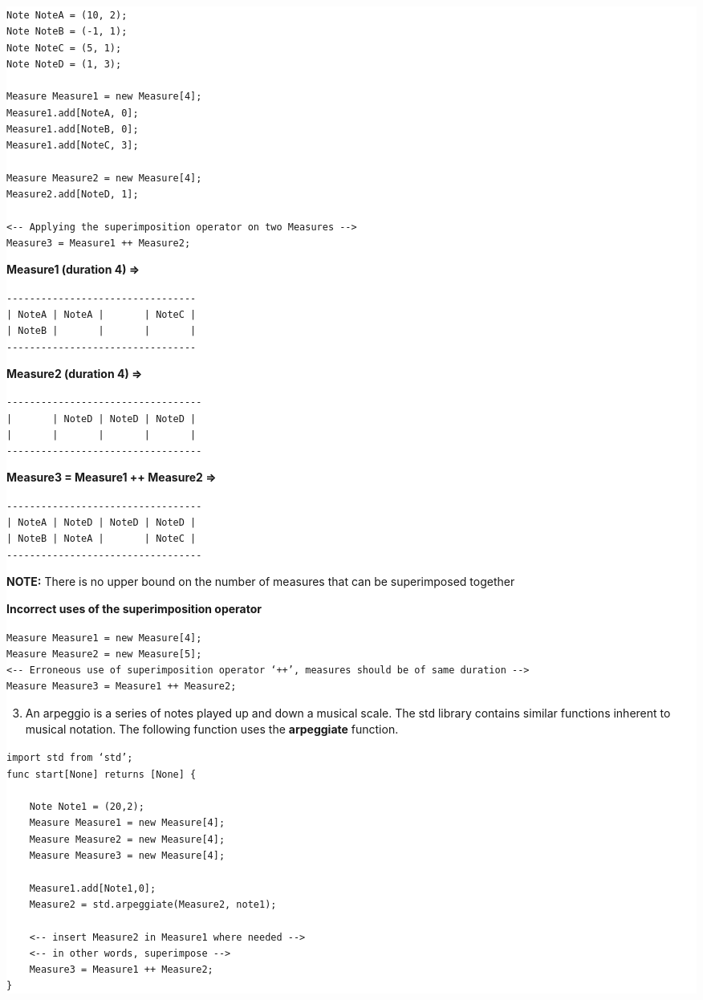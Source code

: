 ```
Note NoteA = (10, 2);
Note NoteB = (-1, 1);
Note NoteC = (5, 1);
Note NoteD = (1, 3);

Measure Measure1 = new Measure[4];
Measure1.add[NoteA, 0];
Measure1.add[NoteB, 0];
Measure1.add[NoteC, 3];

Measure Measure2 = new Measure[4];
Measure2.add[NoteD, 1];

<-- Applying the superimposition operator on two Measures -->
Measure3 = Measure1 ++ Measure2;
```
**Measure1 (duration 4) ⇒**
```
---------------------------------
| NoteA | NoteA |       | NoteC |
| NoteB |       |      	|      	|
---------------------------------
```
**Measure2 (duration 4) ⇒**
```
----------------------------------
|       | NoteD | NoteD | NoteD |
|       |       |       |       |
----------------------------------
```
**Measure3 = Measure1 ++ Measure2 ⇒**
```
----------------------------------
| NoteA | NoteD | NoteD | NoteD |
| NoteB | NoteA |       | NoteC |
----------------------------------
```
**NOTE:** There is no upper bound on the number of measures that can be superimposed together

**Incorrect uses of the superimposition operator**
```
Measure Measure1 = new Measure[4];
Measure Measure2 = new Measure[5]; 
<-- Erroneous use of superimposition operator ‘++’, measures should be of same duration -->
Measure Measure3 = Measure1 ++ Measure2;
```
3. An arpeggio is a series of notes played up and down a musical scale. The std library contains similar functions inherent to musical notation. The following function uses the **arpeggiate** function.
```
import std from ‘std’;
func start[None] returns [None] {

    Note Note1 = (20,2);
	Measure Measure1 = new Measure[4];
    Measure Measure2 = new Measure[4];
	Measure Measure3 = new Measure[4];

	Measure1.add[Note1,0];          
	Measure2 = std.arpeggiate(Measure2, note1);
	
	<-- insert Measure2 in Measure1 where needed -->
    <-- in other words, superimpose -->
	Measure3 = Measure1 ++ Measure2;
}
```